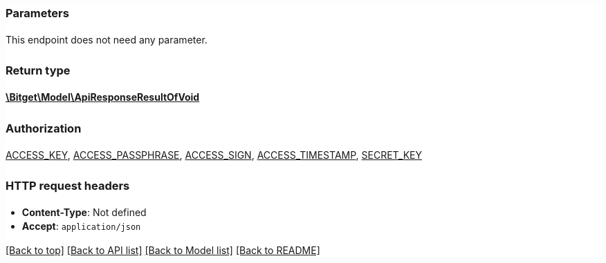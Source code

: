 ```php
```

### Parameters

This endpoint does not need any parameter.

### Return type

[**\Bitget\Model\ApiResponseResultOfVoid**](../Model/ApiResponseResultOfVoid.md)

### Authorization

[ACCESS_KEY](../../README.md#ACCESS_KEY), [ACCESS_PASSPHRASE](../../README.md#ACCESS_PASSPHRASE), [ACCESS_SIGN](../../README.md#ACCESS_SIGN), [ACCESS_TIMESTAMP](../../README.md#ACCESS_TIMESTAMP), [SECRET_KEY](../../README.md#SECRET_KEY)

### HTTP request headers

- **Content-Type**: Not defined
- **Accept**: `application/json`

[[Back to top]](#) [[Back to API list]](../../README.md#endpoints)
[[Back to Model list]](../../README.md#models)
[[Back to README]](../../README.md)
